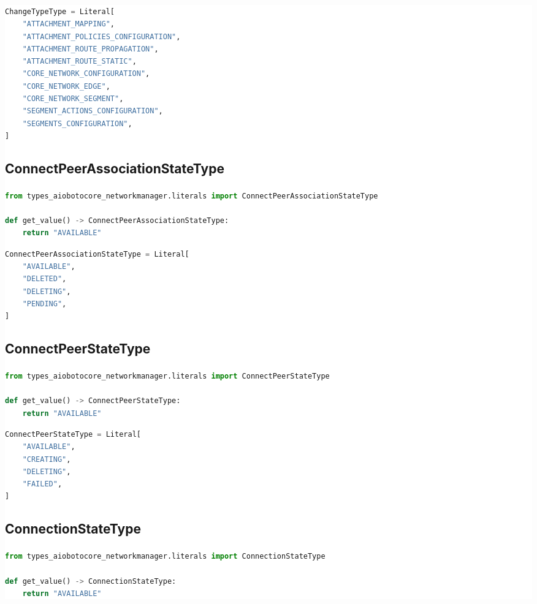 ```python title="Definition"
ChangeTypeType = Literal[
    "ATTACHMENT_MAPPING",
    "ATTACHMENT_POLICIES_CONFIGURATION",
    "ATTACHMENT_ROUTE_PROPAGATION",
    "ATTACHMENT_ROUTE_STATIC",
    "CORE_NETWORK_CONFIGURATION",
    "CORE_NETWORK_EDGE",
    "CORE_NETWORK_SEGMENT",
    "SEGMENT_ACTIONS_CONFIGURATION",
    "SEGMENTS_CONFIGURATION",
]
```
## ConnectPeerAssociationStateType

```python title="Usage Example"
from types_aiobotocore_networkmanager.literals import ConnectPeerAssociationStateType

def get_value() -> ConnectPeerAssociationStateType:
    return "AVAILABLE"
```

```python title="Definition"
ConnectPeerAssociationStateType = Literal[
    "AVAILABLE",
    "DELETED",
    "DELETING",
    "PENDING",
]
```
## ConnectPeerStateType

```python title="Usage Example"
from types_aiobotocore_networkmanager.literals import ConnectPeerStateType

def get_value() -> ConnectPeerStateType:
    return "AVAILABLE"
```

```python title="Definition"
ConnectPeerStateType = Literal[
    "AVAILABLE",
    "CREATING",
    "DELETING",
    "FAILED",
]
```
## ConnectionStateType

```python title="Usage Example"
from types_aiobotocore_networkmanager.literals import ConnectionStateType

def get_value() -> ConnectionStateType:
    return "AVAILABLE"
```
